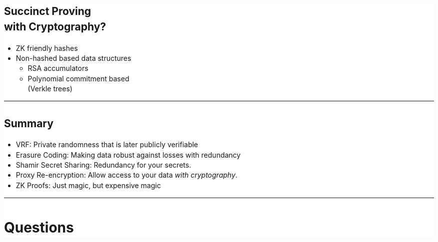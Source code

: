 
## Succinct Proving<br />with Cryptography?

<pba-flex center>

- ZK friendly hashes
- Non-hashed based data structures
  - RSA accumulators
  - Polynomial commitment based<br />
    (Verkle trees)

</pba-flex>

---

## Summary

- VRF: Private randomness that is later publicly verifiable
- Erasure Coding: Making data robust against losses with redundancy
- Shamir Secret Sharing: Redundancy for your secrets.
- Proxy Re-encryption: Allow access to your data _with cryptography_.
- ZK Proofs: Just magic, but expensive magic

---



# Questions
